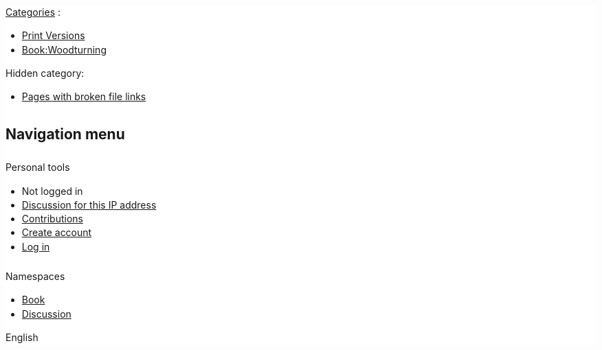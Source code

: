 


[Categories](/wiki/Special:Categories "Special:Categories") 
 :
 * [Print Versions](/wiki/Category:Print_Versions "Category:Print Versions")
* [Book:Woodturning](/wiki/Category:Book:Woodturning "Category:Book:Woodturning")




 Hidden category:
 * [Pages with broken file links](/wiki/Category:Pages_with_broken_file_links "Category:Pages with broken file links")








 Navigation menu
-----------------




### 

 Personal tools



* Not logged in
* [Discussion for this IP address](/wiki/Special:MyTalk "Discussion about edits from this IP address [n]")
* [Contributions](/wiki/Special:MyContributions "A list of edits made from this IP address [y]")
* [Create account](/w/index.php?title=Special:CreateAccount&returnto=Woodturning%2FPrintable+version "You are encouraged to create an account and log in; however, it is not mandatory")
* [Log in](/w/index.php?title=Special:UserLogin&returnto=Woodturning%2FPrintable+version "You are encouraged to log in; however, it is not mandatory [o]")






### 

 Namespaces



* [Book](/wiki/Woodturning/Printable_version "View the content page [c]")
* [Discussion](/w/index.php?title=Talk:Woodturning/Printable_version&action=edit&redlink=1 "Discussion about the content page (does not exist) [t]")








 English
 




